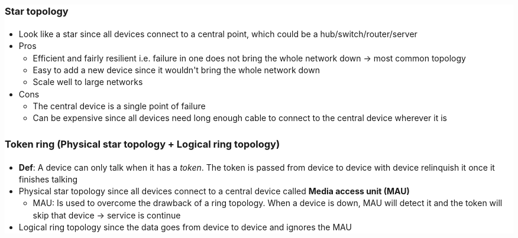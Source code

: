 ### Star topology
- Look like a star since all devices connect to a central point, which could be a hub/switch/router/server
- Pros
  - Efficient and fairly resilient i.e. failure in one does not bring the whole network down -> most common topology
  - Easy to add a new device since it wouldn't bring the whole network down
  - Scale well to large networks
- Cons
  - The central device is a single point of failure
  - Can be expensive since all devices need long enough cable to connect to the central device wherever it is

### Token ring (Physical star topology + Logical ring topology)
- **Def**: A device can only talk when it has a *token*. The token is passed from device to device with device relinquish it once it finishes talking
- Physical star topology since all devices connect to a central device called **Media access unit (MAU)**
  - MAU: Is used to overcome the drawback of a ring topology. When a device is down, MAU will detect it and the token will skip that device -> service is continue
- Logical ring topology since the data goes from device to device and ignores the MAU
